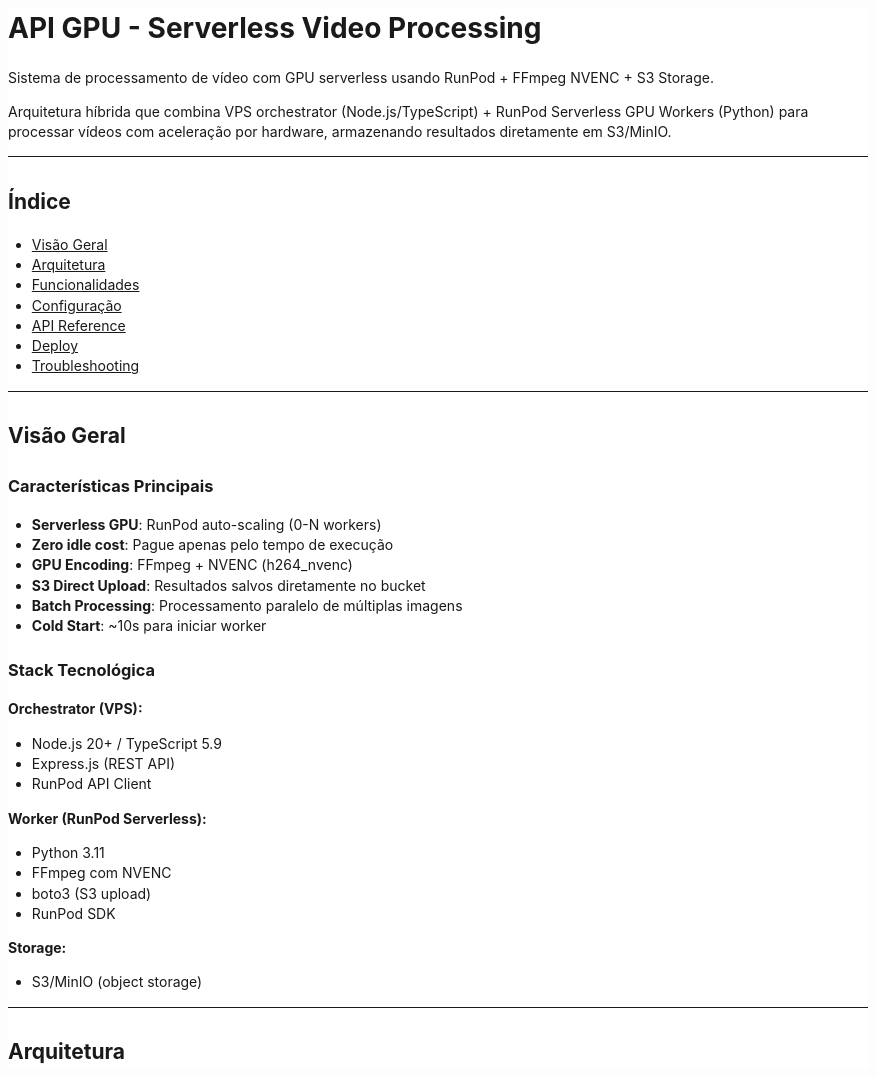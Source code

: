 # API GPU - Serverless Video Processing

Sistema de processamento de vídeo com GPU serverless usando RunPod + FFmpeg NVENC + S3 Storage.

Arquitetura híbrida que combina VPS orchestrator (Node.js/TypeScript) + RunPod Serverless GPU Workers (Python) para processar vídeos com aceleração por hardware, armazenando resultados diretamente em S3/MinIO.

---

## Índice

- [Visão Geral](#visão-geral)
- [Arquitetura](#arquitetura)
- [Funcionalidades](#funcionalidades)
- [Configuração](#configuração)
- [API Reference](#api-reference)
- [Deploy](#deploy)
- [Troubleshooting](#troubleshooting)

---

## Visão Geral

### Características Principais

- **Serverless GPU**: RunPod auto-scaling (0-N workers)
- **Zero idle cost**: Pague apenas pelo tempo de execução
- **GPU Encoding**: FFmpeg + NVENC (h264_nvenc)
- **S3 Direct Upload**: Resultados salvos diretamente no bucket
- **Batch Processing**: Processamento paralelo de múltiplas imagens
- **Cold Start**: ~10s para iniciar worker

### Stack Tecnológica

**Orchestrator (VPS):**
- Node.js 20+ / TypeScript 5.9
- Express.js (REST API)
- RunPod API Client

**Worker (RunPod Serverless):**
- Python 3.11
- FFmpeg com NVENC
- boto3 (S3 upload)
- RunPod SDK

**Storage:**
- S3/MinIO (object storage)

---

## Arquitetura
